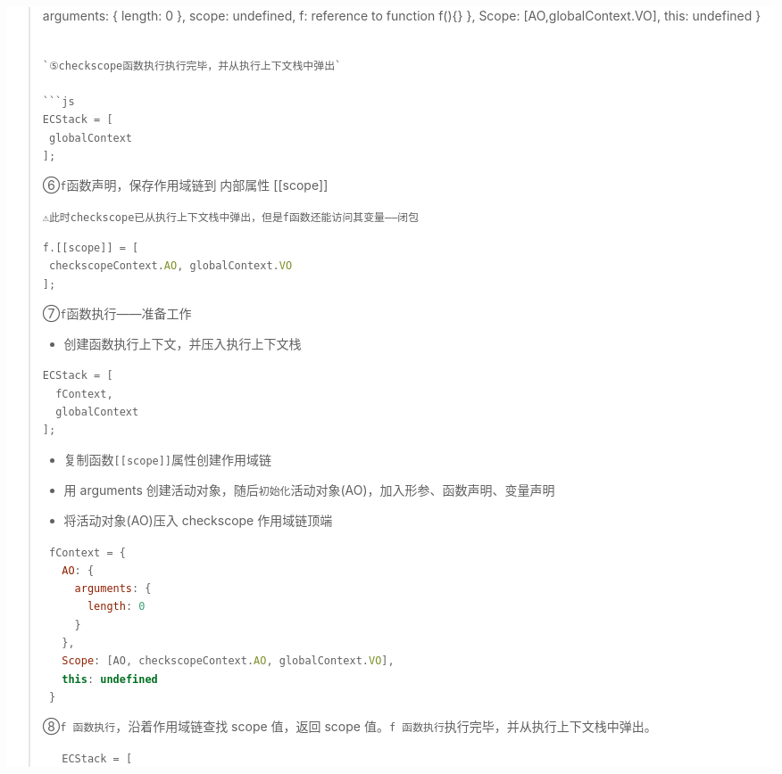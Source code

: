 >    arguments: {
>      length: 0
>    },
>    scope: undefined,
>    f: reference to function f(){}
>	},
>  Scope: [AO,globalContext.VO],
>  this: undefined
>}
>```
>
>`⑤checkscope函数执行执行完毕，并从执行上下文栈中弹出`
>
>```js
>ECStack = [
>  globalContext
>];
>```
>
>
>
>⑥`f`函数声明，保存作用域链到 内部属性	[[scope]]	
>
>`⚠️此时checkscope已从执行上下文栈中弹出，但是f函数还能访问其变量——闭包`
>
>```js
>f.[[scope]] = [
>  checkscopeContext.AO, globalContext.VO
>];
>```
>
>⑦`f`函数执行——准备工作
>
>* 创建函数执行上下文，并压入执行上下文栈
>
>  ```js
>  ECStack = [
>    fContext,
>    globalContext
>  ];
>  ```
>
>* 复制函数`[[scope]]`属性创建作用域链
>
>* 用 arguments 创建活动对象，随后`初始化`活动对象(AO)，加入形参、函数声明、变量声明
>
>* 将活动对象(AO)压入 checkscope 作用域链顶端
>
>  ```js
>   fContext = {
>     AO: {
>       arguments: {
>         length: 0
>       }
>     },
>     Scope: [AO, checkscopeContext.AO, globalContext.VO],
>     this: undefined
>   }
>  ```
>
>⑧`f 函数执行`，沿着作用域链查找 scope 值，返回 scope 值。`f 函数执行`执行完毕，并从执行上下文栈中弹出。
>
>```js
>    ECStack = [